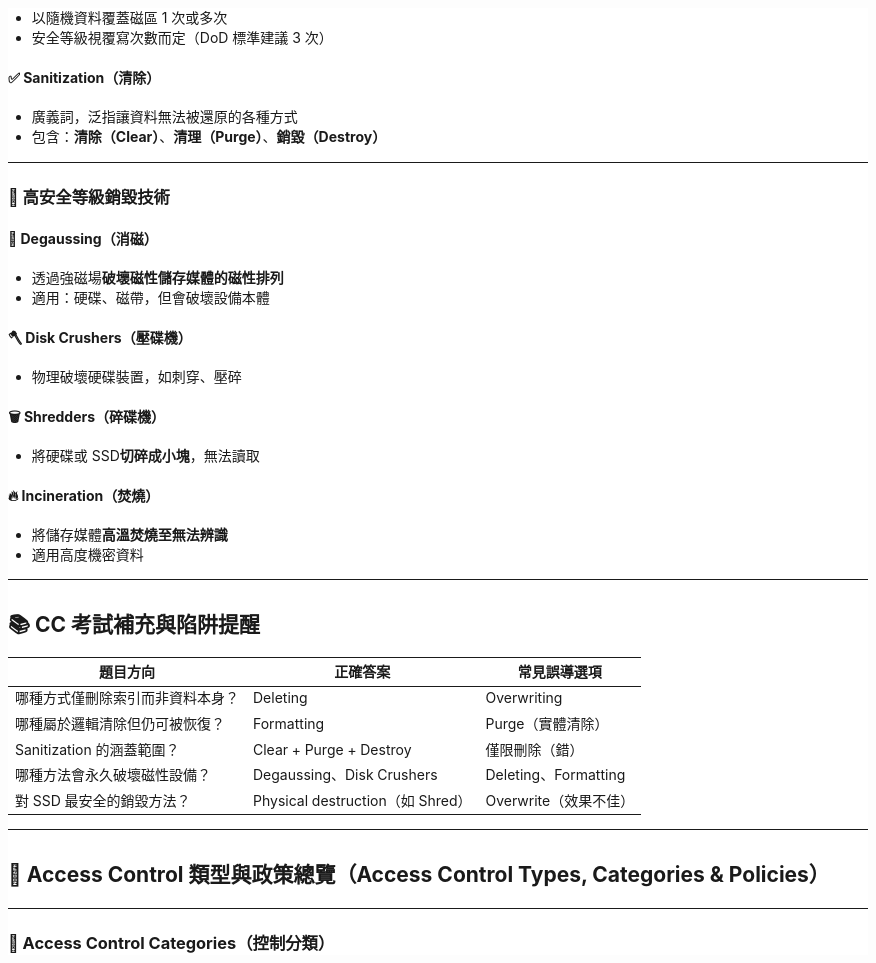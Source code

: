 - 以隨機資料覆蓋磁區 1 次或多次
- 安全等級視覆寫次數而定（DoD 標準建議 3 次）

#### ✅ Sanitization（清除）

- 廣義詞，泛指讓資料無法被還原的各種方式
- 包含：**清除（Clear）**、**清理（Purge）**、**銷毀（Destroy）**

---

### 🔧 高安全等級銷毀技術

#### 🧲 Degaussing（消磁）

- 透過強磁場**破壞磁性儲存媒體的磁性排列**
- 適用：硬碟、磁帶，但會破壞設備本體

#### 🪓 Disk Crushers（壓碟機）

- 物理破壞硬碟裝置，如刺穿、壓碎

#### 🗑️ Shredders（碎碟機）

- 將硬碟或 SSD**切碎成小塊**，無法讀取

#### 🔥 Incineration（焚燒）

- 將儲存媒體**高溫焚燒至無法辨識**
- 適用高度機密資料

---

## 📚 CC 考試補充與陷阱提醒

| 題目方向                         | 正確答案                         | 常見誤導選項           |
|----------------------------------|----------------------------------|------------------------|
| 哪種方式僅刪除索引而非資料本身？ | Deleting                         | Overwriting            |
| 哪種屬於邏輯清除但仍可被恢復？   | Formatting                       | Purge（實體清除）      |
| Sanitization 的涵蓋範圍？        | Clear + Purge + Destroy          | 僅限刪除（錯）         |
| 哪種方法會永久破壞磁性設備？     | Degaussing、Disk Crushers        | Deleting、Formatting   |
| 對 SSD 最安全的銷毀方法？        | Physical destruction（如 Shred） | Overwrite（效果不佳）  |

---

## 🔐 Access Control 類型與政策總覽（Access Control Types, Categories & Policies）

---

### 🧭 Access Control Categories（控制分類）
